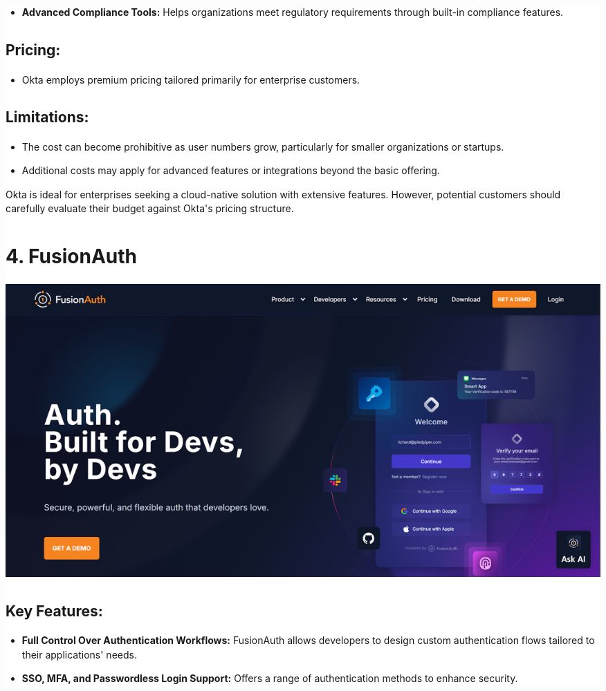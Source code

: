 -   **Advanced Compliance Tools:** Helps organizations meet regulatory requirements through built-in compliance features.

## **Pricing:**

-   Okta employs premium pricing tailored primarily for enterprise customers.

## **Limitations:**

-   The cost can become prohibitive as user numbers grow, particularly for smaller organizations or startups.

-   Additional costs may apply for advanced features or integrations beyond the basic offering.

Okta is ideal for enterprises seeking a cloud-native solution with
extensive features. However, potential customers should carefully
evaluate their budget against Okta\'s pricing structure.

# **4. FusionAuth**

![FusionAuth homepage](./FusionAuth-homepage.png)

## **Key Features:**

-   **Full Control Over Authentication Workflows:** FusionAuth allows developers to design custom authentication flows tailored to their applications\' needs.

-   **SSO, MFA, and Passwordless Login Support:** Offers a range of authentication methods to enhance security.
